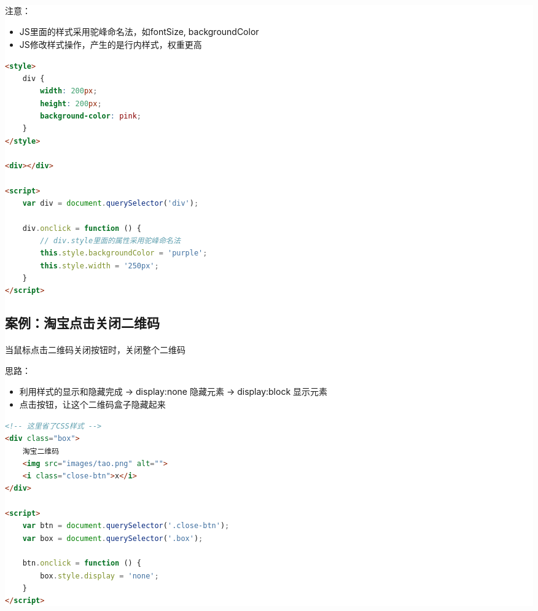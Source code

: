 注意：

- JS里面的样式采用驼峰命名法，如fontSize, backgroundColor
- JS修改样式操作，产生的是行内样式，权重更高

```html
<style>
	div {
		width: 200px;
		height: 200px;
		background-color: pink;
	}
</style>

<div></div>

<script>
	var div = document.querySelector('div');

	div.onclick = function () {
		// div.style里面的属性采用驼峰命名法
		this.style.backgroundColor = 'purple';
		this.style.width = '250px';
	}
</script>
```


## 案例：淘宝点击关闭二维码

当鼠标点击二维码关闭按钮时，关闭整个二维码

思路：
- 利用样式的显示和隐藏完成
-> display:none 隐藏元素
-> display:block 显示元素
- 点击按钮，让这个二维码盒子隐藏起来

```html
<!-- 这里省了CSS样式 -->
<div class="box">
	淘宝二维码
	<img src="images/tao.png" alt="">
	<i class="close-btn">x</i>
</div>

<script>
	var btn = document.querySelector('.close-btn');
	var box = document.querySelector('.box');

	btn.onclick = function () {
		box.style.display = 'none';
	}
</script>
```
